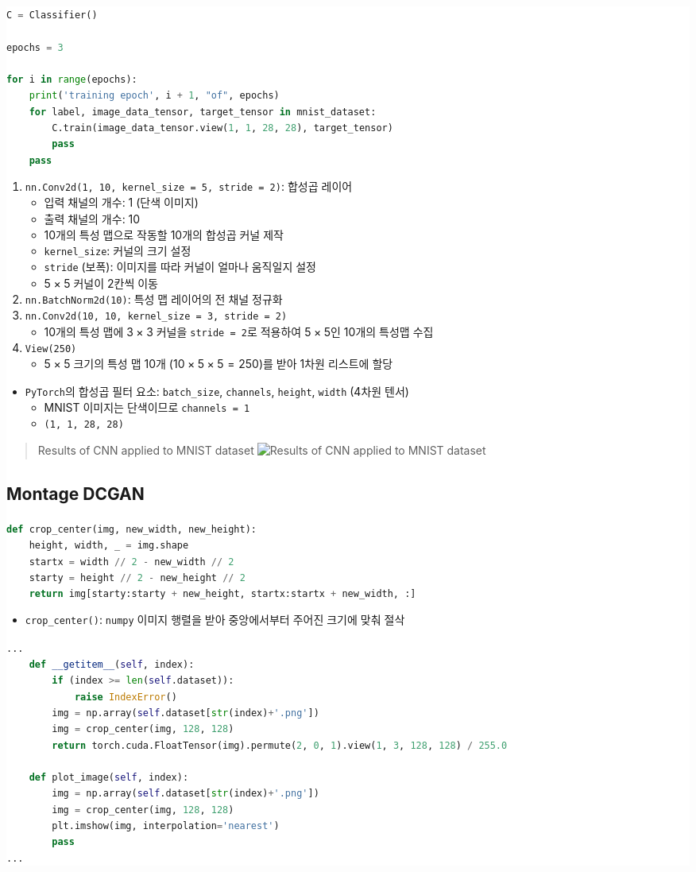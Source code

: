 ~~~python Train.py
C = Classifier()

epochs = 3

for i in range(epochs):
    print('training epoch', i + 1, "of", epochs)
    for label, image_data_tensor, target_tensor in mnist_dataset:
        C.train(image_data_tensor.view(1, 1, 28, 28), target_tensor)
        pass
    pass
~~~

1. `nn.Conv2d(1, 10, kernel_size = 5, stride = 2)`: 합성곱 레이어
   + 입력 채널의 개수: 1 (단색 이미지)
   + 출력 채널의 개수: 10
   + 10개의 특성 맵으로 작동할 10개의 합성곱 커널 제작
   + `kernel_size`: 커널의 크기 설정
   + `stride` (보폭): 이미지를 따라 커널이 얼마나 움직일지 설정
   + $5\times5$ 커널이 2칸씩 이동
2. `nn.BatchNorm2d(10)`: 특성 맵 레이어의 전 채널 정규화
3. `nn.Conv2d(10, 10, kernel_size = 3, stride = 2)`
   + 10개의 특성 맵에 $3\times3$ 커널을 `stride = 2`로 적용하여 $5\times5$인 10개의 특성맵 수집
4. `View(250)`
   + $5\times5$ 크기의 특성 맵 10개 ($10\times5\times5=250$)를 받아 1차원 리스트에 할당
+ `PyTorch`의 합성곱 필터 요소: `batch_size`, `channels`, `height`, `width` (4차원 텐서)
  + MNIST 이미지는 단색이므로 `channels = 1`
  + `(1, 1, 28, 28)`

> Results of CNN applied to MNIST dataset
![Results of CNN applied to MNIST dataset](https://user-images.githubusercontent.com/42334717/183245678-686cab68-ebe9-40c1-ae47-dc6ec596f7f7.png)

## Montage DCGAN

~~~python
def crop_center(img, new_width, new_height):
    height, width, _ = img.shape
    startx = width // 2 - new_width // 2
    starty = height // 2 - new_height // 2
    return img[starty:starty + new_height, startx:startx + new_width, :]
~~~

+ `crop_center()`: `numpy` 이미지 행렬을 받아 중앙에서부터 주어진 크기에 맞춰 절삭

~~~python MontageDataset.py
...
    def __getitem__(self, index):
        if (index >= len(self.dataset)):
            raise IndexError()
        img = np.array(self.dataset[str(index)+'.png'])
        img = crop_center(img, 128, 128)
        return torch.cuda.FloatTensor(img).permute(2, 0, 1).view(1, 3, 128, 128) / 255.0

    def plot_image(self, index):
        img = np.array(self.dataset[str(index)+'.png'])
        img = crop_center(img, 128, 128)
        plt.imshow(img, interpolation='nearest')
        pass
...
~~~
